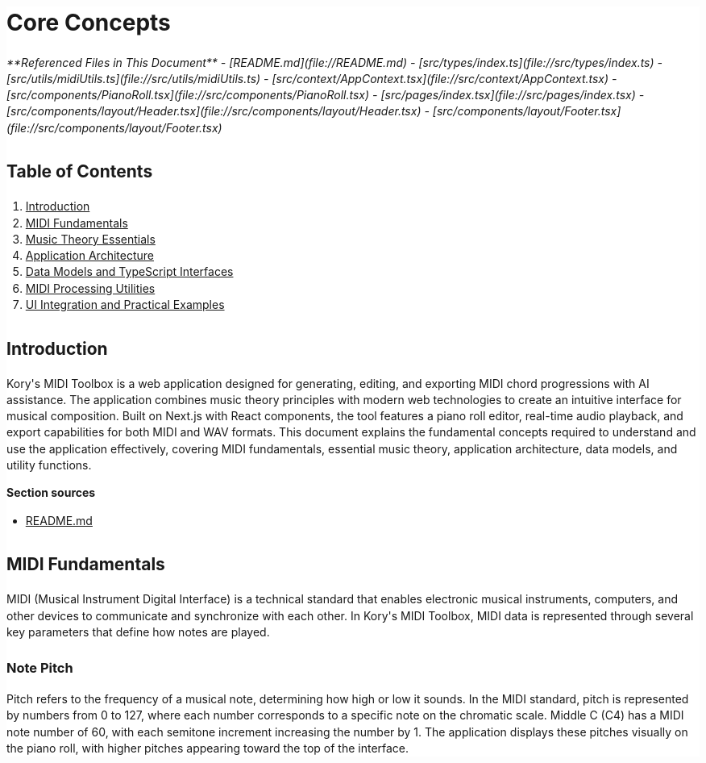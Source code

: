 # Core Concepts

<cite>
**Referenced Files in This Document**   
- [README.md](file://README.md)
- [src/types/index.ts](file://src/types/index.ts)
- [src/utils/midiUtils.ts](file://src/utils/midiUtils.ts)
- [src/context/AppContext.tsx](file://src/context/AppContext.tsx)
- [src/components/PianoRoll.tsx](file://src/components/PianoRoll.tsx)
- [src/pages/index.tsx](file://src/pages/index.tsx)
- [src/components/layout/Header.tsx](file://src/components/layout/Header.tsx)
- [src/components/layout/Footer.tsx](file://src/components/layout/Footer.tsx)
</cite>

## Table of Contents
1. [Introduction](#introduction)
2. [MIDI Fundamentals](#midi-fundamentals)
3. [Music Theory Essentials](#music-theory-essentials)
4. [Application Architecture](#application-architecture)
5. [Data Models and TypeScript Interfaces](#data-models-and-typescript-interfaces)
6. [MIDI Processing Utilities](#midi-processing-utilities)
7. [UI Integration and Practical Examples](#ui-integration-and-practical-examples)

## Introduction

Kory's MIDI Toolbox is a web application designed for generating, editing, and exporting MIDI chord progressions with AI assistance. The application combines music theory principles with modern web technologies to create an intuitive interface for musical composition. Built on Next.js with React components, the tool features a piano roll editor, real-time audio playback, and export capabilities for both MIDI and WAV formats. This document explains the fundamental concepts required to understand and use the application effectively, covering MIDI fundamentals, essential music theory, application architecture, data models, and utility functions.

**Section sources**
- [README.md](file://README.md#L1-L20)

## MIDI Fundamentals

MIDI (Musical Instrument Digital Interface) is a technical standard that enables electronic musical instruments, computers, and other devices to communicate and synchronize with each other. In Kory's MIDI Toolbox, MIDI data is represented through several key parameters that define how notes are played.

### Note Pitch
Pitch refers to the frequency of a musical note, determining how high or low it sounds. In the MIDI standard, pitch is represented by numbers from 0 to 127, where each number corresponds to a specific note on the chromatic scale. Middle C (C4) has a MIDI note number of 60, with each semitone increment increasing the number by 1. The application displays these pitches visually on the piano roll, with higher pitches appearing toward the top of the interface.
